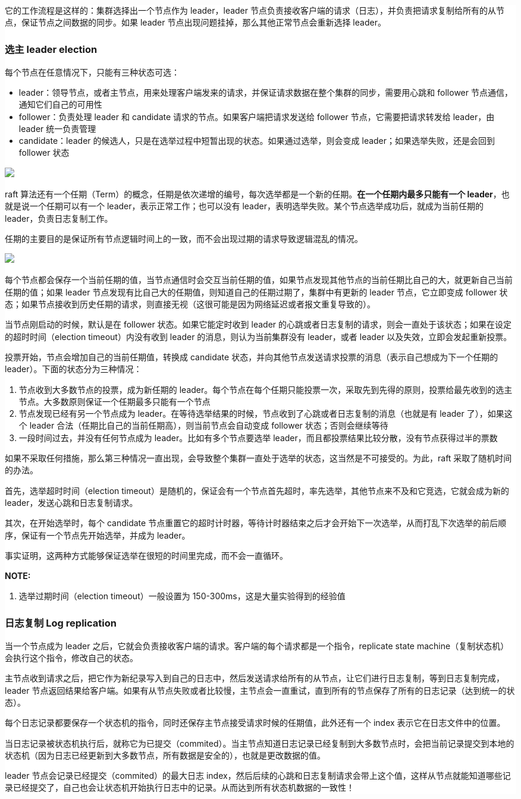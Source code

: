它的工作流程是这样的：集群选择出一个节点作为 leader，leader 节点负责接收客户端的请求（日志），并负责把请求复制给所有的从节点，保证节点之间数据的同步。如果 leader 节点出现问题挂掉，那么其他正常节点会重新选择 leader。

### 选主 leader election

每个节点在任意情况下，只能有三种状态可选：

- leader：领导节点，或者主节点，用来处理客户端发来的请求，并保证请求数据在整个集群的同步，需要用心跳和 follower 节点通信，通知它们自己的可用性
- follower：负责处理 leader 和 candidate 请求的节点。如果客户端把请求发送给 follower 节点，它需要把请求转发给 leader，由 leader 统一负责管理
- candidate：leader 的候选人，只是在选举过程中短暂出现的状态。如果通过选举，则会变成 leader；如果选举失败，还是会回到 follower 状态

![](https://cizixs-blog.oss-cn-beijing.aliyuncs.com/006tNc79gy1fm40vgcvazj30y20j6tap.jpg)


raft 算法还有一个任期（Term）的概念，任期是依次递增的编号，每次选举都是一个新的任期。**在一个任期内最多只能有一个 leader**，也就是说一个任期可以有一个 leader，表示正常工作；也可以没有 leader，表明选举失败。某个节点选举成功后，就成为当前任期的 leader，负责日志复制工作。

任期的主要目的是保证所有节点逻辑时间上的一致，而不会出现过期的请求导致逻辑混乱的情况。

![](https://cizixs-blog.oss-cn-beijing.aliyuncs.com/006tNc79gy1fm40vu4bbij30ya0e9q3f.jpg)

每个节点都会保存一个当前任期的值，当节点通信时会交互当前任期的值，如果节点发现其他节点的当前任期比自己的大，就更新自己当前任期的值；如果 leader 节点发现有比自己大的任期值，则知道自己的任期过期了，集群中有更新的 leader 节点，它立即变成 follower 状态；如果节点接收到历史任期的请求，则直接无视（这很可能是因为网络延迟或者报文重复导致的）。

当节点刚启动的时候，默认是在 follower 状态。如果它能定时收到 leader 的心跳或者日志复制的请求，则会一直处于该状态；如果在设定的超时时间（election timeout）内没有收到 leader 的消息，则认为当前集群没有 leader，或者 leader 以及失效，立即会发起重新投票。

投票开始，节点会增加自己的当前任期值，转换成 candidate 状态，并向其他节点发送请求投票的消息（表示自己想成为下一个任期的 leader）。下面的状态分为三种情况：

1. 节点收到大多数节点的投票，成为新任期的 leader。每个节点在每个任期只能投票一次，采取先到先得的原则，投票给最先收到的选主节点。大多数原则保证一个任期最多只能有一个节点
2. 节点发现已经有另一个节点成为 leader。在等待选举结果的时候，节点收到了心跳或者日志复制的消息（也就是有 leader 了），如果这个 leader 合法（任期比自己的当前任期高），则当前节点会自动变成 follower 状态；否则会继续等待
3. 一段时间过去，并没有任何节点成为 leader。比如有多个节点要选举 leader，而且都投票结果比较分散，没有节点获得过半的票数

如果不采取任何措施，那么第三种情况一直出现，会导致整个集群一直处于选举的状态，这当然是不可接受的。为此，raft 采取了随机时间的办法。

首先，选举超时时间（election timeout）是随机的，保证会有一个节点首先超时，率先选举，其他节点来不及和它竞选，它就会成为新的 leader，发送心跳和日志复制请求。

其次，在开始选举时，每个 candidate 节点重置它的超时计时器，等待计时器结束之后才会开始下一次选举，从而打乱下次选举的前后顺序，保证有一个节点先开始选举，并成为 leader。

事实证明，这两种方式能够保证选举在很短的时间里完成，而不会一直循环。

**NOTE:**
1. 选举过期时间（election timeout）一般设置为 150-300ms，这是大量实验得到的经验值

### 日志复制 Log replication

当一个节点成为 leader 之后，它就会负责接收客户端的请求。客户端的每个请求都是一个指令，replicate state machine（复制状态机） 会执行这个指令，修改自己的状态。

主节点收到请求之后，把它作为新纪录写入到自己的日志中，然后发送请求给所有的从节点，让它们进行日志复制，等到日志复制完成，leader 节点返回结果给客户端。如果有从节点失败或者比较慢，主节点会一直重试，直到所有的节点保存了所有的日志记录（达到统一的状态）。

每个日志记录都要保存一个状态机的指令，同时还保存主节点接受请求时候的任期值，此外还有一个 index 表示它在日志文件中的位置。

当日志记录被状态机执行后，就称它为已提交（commited）。当主节点知道日志记录已经复制到大多数节点时，会把当前记录提交到本地的状态机（因为日志已经更新到大多数节点，所有数据是安全的），也就是更改数据的值。

leader 节点会记录已经提交（commited）的最大日志 index，然后后续的心跳和日志复制请求会带上这个值，这样从节点就能知道哪些记录已经提交了，自己也会让状态机开始执行日志中的记录。从而达到所有状态机数据的一致性！
